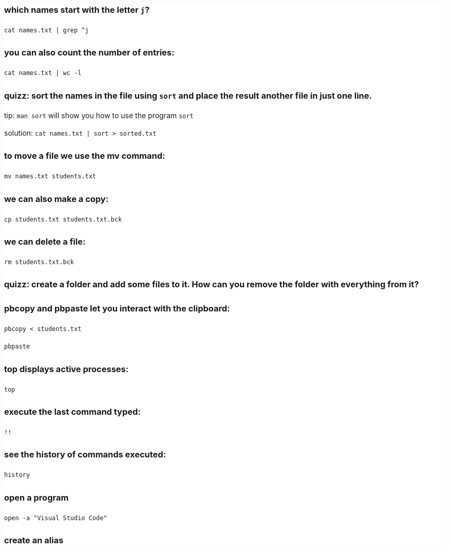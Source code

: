 ### which names start with the letter `j`?

`cat names.txt | grep ^j`

### you can also count the number of entries:

`cat names.txt | wc -l`

### quizz: sort the names in the file using `sort` and place the result another file in just one line.

tip: `man sort` will show you how to use the program `sort`

solution: `cat names.txt | sort > sorted.txt`

### to move a file we use the mv command:

`mv names.txt students.txt`

### we can also make a copy:

`cp students.txt students.txt.bck`

### we can delete a file:

`rm students.txt.bck`

### quizz: create a folder and add some files to it. How can you remove the folder with everything from it?

### pbcopy and pbpaste let you interact with the clipboard:
 
`pbcopy < students.txt`

`pbpaste`

### top	displays active processes:

`top`

### execute the last command typed:

`!!`

### see the history of commands executed:

`history`

### open a program

`open -a "Visual Studio Code"`

### create an alias
